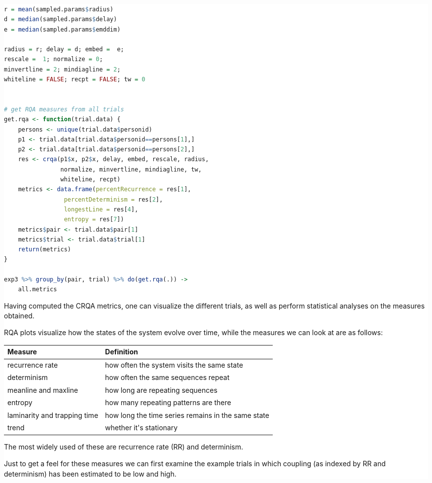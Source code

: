 ```r
r = mean(sampled.params$radius)
d = median(sampled.params$delay)
e = median(sampled.params$emddim)

radius = r; delay = d; embed =  e; 
rescale =  1; normalize = 0; 
minvertline = 2; mindiagline = 2; 
whiteline = FALSE; recpt = FALSE; tw = 0


# get RQA measures from all trials
get.rqa <- function(trial.data) {
    persons <- unique(trial.data$personid)
    p1 <- trial.data[trial.data$personid==persons[1],]
    p2 <- trial.data[trial.data$personid==persons[2],]
    res <- crqa(p1$x, p2$x, delay, embed, rescale, radius,
                normalize, minvertline, mindiagline, tw,  
                whiteline, recpt)
    metrics <- data.frame(percentRecurrence = res[1], 
                 percentDeterminism = res[2],
                 longestLine = res[4],
                 entropy = res[7])
    metrics$pair <- trial.data$pair[1]
    metrics$trial <- trial.data$trial[1]
    return(metrics)
}

exp3 %>% group_by(pair, trial) %>% do(get.rqa(.)) ->
    all.metrics
```

Having computed the CRQA metrics, one can visualize the different trials, as
well as perform statistical analyses on the measures obtained.

RQA plots visualize how the states of the system evolve over time, while the
measures we can look at are as follows:

| Measure | Definition |
|:-----------------------|:-----------------------------------------------|
|recurrence rate|               how often the system visits the same state|
|determinism|                   how often the same sequences repeat|
|meanline and maxline|          how long are repeating sequences|
|entropy|                       how many repeating patterns are there|
|laminarity and trapping time|  how long the time series remains in the same state|
|trend|                         whether it's stationary|

The most widely used of these are recurrence rate (RR) and determinism.

Just to get a feel for these measures we can first examine the example trials in 
which coupling (as indexed by RR and determinism) has been estimated to be low 
and high.
